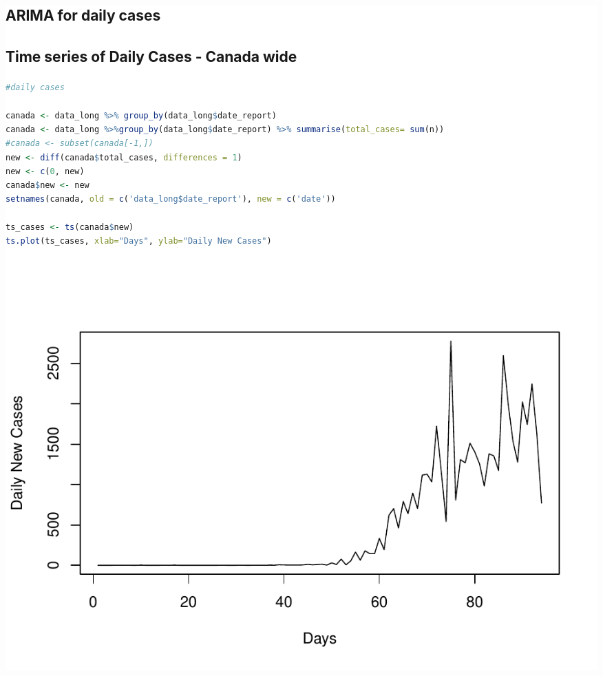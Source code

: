 ## ARIMA for daily cases 
## Time series of Daily Cases - Canada wide

```r
#daily cases

canada <- data_long %>% group_by(data_long$date_report)
canada <- data_long %>%group_by(data_long$date_report) %>% summarise(total_cases= sum(n))
#canada <- subset(canada[-1,])
new <- diff(canada$total_cases, differences = 1)
new <- c(0, new)
canada$new <- new
setnames(canada, old = c('data_long$date_report'), new = c('date'))

ts_cases <- ts(canada$new)
ts.plot(ts_cases, xlab="Days", ylab="Daily New Cases")
```

![](Covid19Canada_files/figure-latex/unnamed-chunk-3-1.pdf) 
